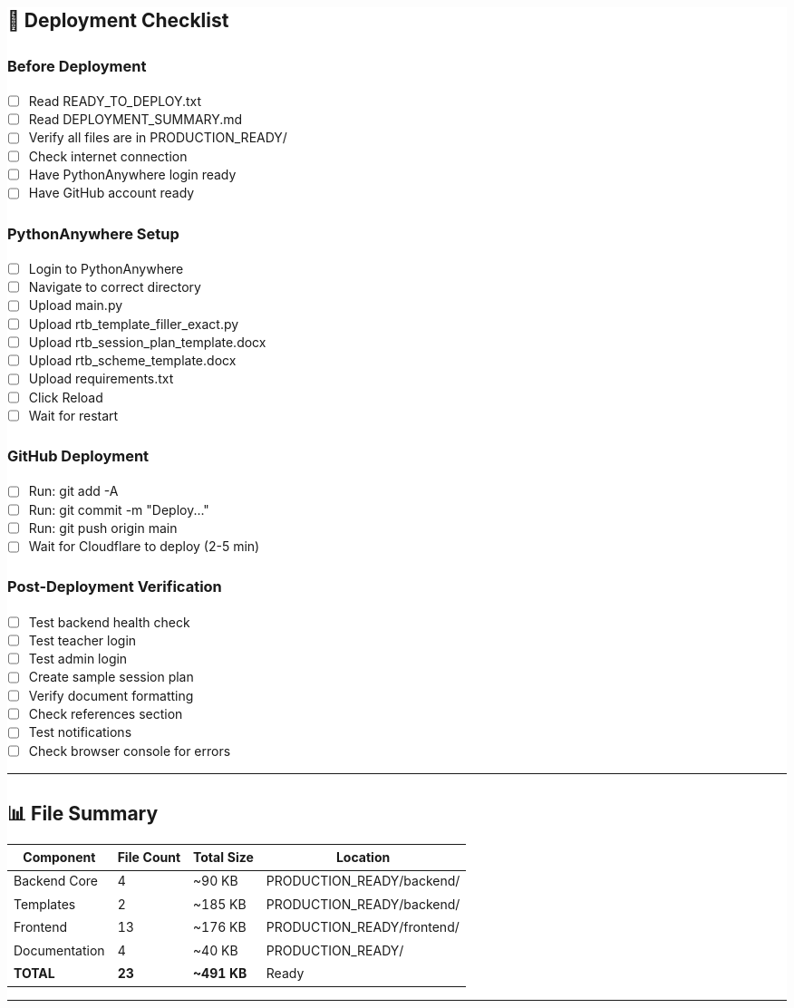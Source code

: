 
## 🎯 Deployment Checklist

### Before Deployment
- [ ] Read READY_TO_DEPLOY.txt
- [ ] Read DEPLOYMENT_SUMMARY.md
- [ ] Verify all files are in PRODUCTION_READY/
- [ ] Check internet connection
- [ ] Have PythonAnywhere login ready
- [ ] Have GitHub account ready

### PythonAnywhere Setup
- [ ] Login to PythonAnywhere
- [ ] Navigate to correct directory
- [ ] Upload main.py
- [ ] Upload rtb_template_filler_exact.py
- [ ] Upload rtb_session_plan_template.docx
- [ ] Upload rtb_scheme_template.docx
- [ ] Upload requirements.txt
- [ ] Click Reload
- [ ] Wait for restart

### GitHub Deployment
- [ ] Run: git add -A
- [ ] Run: git commit -m "Deploy..."
- [ ] Run: git push origin main
- [ ] Wait for Cloudflare to deploy (2-5 min)

### Post-Deployment Verification
- [ ] Test backend health check
- [ ] Test teacher login
- [ ] Test admin login
- [ ] Create sample session plan
- [ ] Verify document formatting
- [ ] Check references section
- [ ] Test notifications
- [ ] Check browser console for errors

---

## 📊 File Summary

| Component | File Count | Total Size | Location |
|-----------|-----------|-----------|----------|
| Backend Core | 4 | ~90 KB | PRODUCTION_READY/backend/ |
| Templates | 2 | ~185 KB | PRODUCTION_READY/backend/ |
| Frontend | 13 | ~176 KB | PRODUCTION_READY/frontend/ |
| Documentation | 4 | ~40 KB | PRODUCTION_READY/ |
| **TOTAL** | **23** | **~491 KB** | Ready |

---